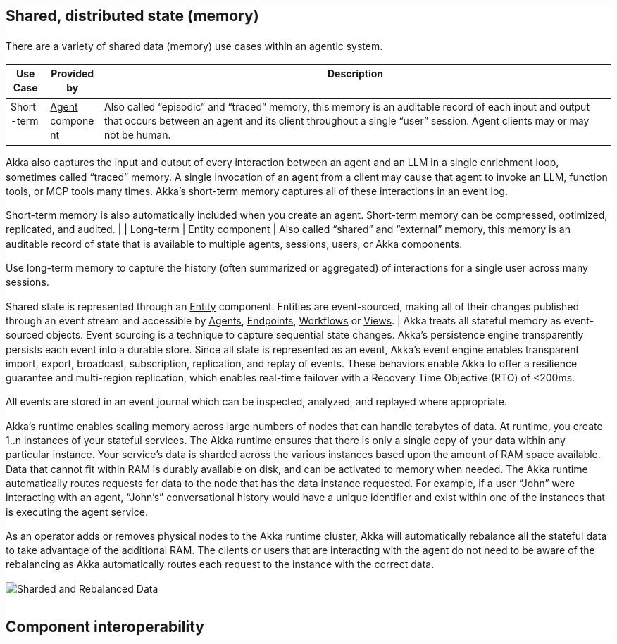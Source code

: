 ## <a href="about:blank#_shared_distributed_state_memory"></a> Shared, distributed state (memory)

There are a variety of shared data (memory) use cases within an agentic system.

| Use Case | Provided by | Description |
| --- | --- | --- |
| Short-term | [Agent](../java/agents.html) component | Also called “episodic” and “traced” memory, this memory is an auditable record of each input and output that occurs between an agent and its client throughout a single “user” session. Agent clients may or may not be human.

Akka also captures the input and output of every interaction between an agent and an LLM in a single enrichment loop, sometimes called “traced” memory. A single invocation of an agent from a client may cause that agent to invoke an LLM, function tools, or MCP tools many times. Akka’s short-term memory captures all of these interactions in an event log.

Short-term memory is also automatically included when you create [an agent](../java/agents.html). Short-term memory can be compressed, optimized, replicated, and audited. |
| Long-term | [Entity](../java/event-sourced-entities.html) component | Also called “shared” and “external” memory, this memory is an auditable record of state that is available to multiple agents, sessions, users, or Akka components.

Use long-term memory to capture the history (often summarized or aggregated) of interactions for a single user across many sessions.

Shared state is represented through an [Entity](../java/event-sourced-entities.html) component. Entities are event-sourced, making all of their changes published through an event stream and accessible by [Agents](../java/agents.html), [Endpoints](grpc-vs-http-endpoints.html), [Workflows](../java/workflows.html) or [Views](../java/views.html). |
Akka treats all stateful memory as event-sourced objects. Event sourcing is a technique to capture sequential state changes. Akka’s persistence engine transparently persists each event into a durable store. Since all state is represented as an event, Akka’s event engine enables transparent import, export, broadcast, subscription, replication, and replay of events. These behaviors enable Akka to offer a resilience guarantee and multi-region replication, which enables real-time failover with a Recovery Time Objective (RTO) of <200ms.

All events are stored in an event journal which can be inspected, analyzed, and replayed where appropriate.

Akka’s runtime enables scaling memory across large numbers of nodes that can handle terabytes of data. At runtime, you create 1..n instances of your stateful services. The Akka runtime ensures that there is only a single copy of your data within any particular instance. Your service’s data is sharded across the various instances based upon the amount of RAM space available. Data that cannot fit within RAM is durably available on disk, and can be activated to memory when needed. The Akka runtime automatically routes requests for data to the node that has the data instance requested. For example, if a user “John” were interacting with an agent, “John’s” conversational history would have a unique identifier and exist within one of the instances that is executing the agent service.

As an operator adds or removes physical nodes to the Akka runtime cluster, Akka will automatically rebalance all the stateful data to take advantage of the additional RAM. The clients or users that are interacting with the agent do not need to be aware of the rebalancing as Akka automatically routes each request to the instance with the correct data.

![Sharded and Rebalanced Data](_images/shard-rebalance-data.png)


## <a href="about:blank#_component_interoperability"></a> Component interoperability
